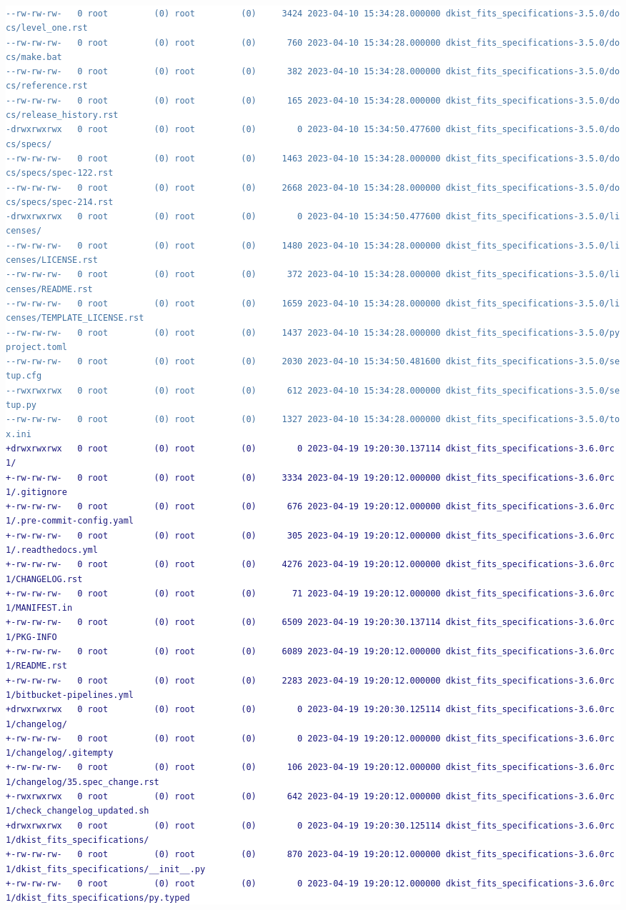 ```diff
--rw-rw-rw-   0 root         (0) root         (0)     3424 2023-04-10 15:34:28.000000 dkist_fits_specifications-3.5.0/docs/level_one.rst
--rw-rw-rw-   0 root         (0) root         (0)      760 2023-04-10 15:34:28.000000 dkist_fits_specifications-3.5.0/docs/make.bat
--rw-rw-rw-   0 root         (0) root         (0)      382 2023-04-10 15:34:28.000000 dkist_fits_specifications-3.5.0/docs/reference.rst
--rw-rw-rw-   0 root         (0) root         (0)      165 2023-04-10 15:34:28.000000 dkist_fits_specifications-3.5.0/docs/release_history.rst
-drwxrwxrwx   0 root         (0) root         (0)        0 2023-04-10 15:34:50.477600 dkist_fits_specifications-3.5.0/docs/specs/
--rw-rw-rw-   0 root         (0) root         (0)     1463 2023-04-10 15:34:28.000000 dkist_fits_specifications-3.5.0/docs/specs/spec-122.rst
--rw-rw-rw-   0 root         (0) root         (0)     2668 2023-04-10 15:34:28.000000 dkist_fits_specifications-3.5.0/docs/specs/spec-214.rst
-drwxrwxrwx   0 root         (0) root         (0)        0 2023-04-10 15:34:50.477600 dkist_fits_specifications-3.5.0/licenses/
--rw-rw-rw-   0 root         (0) root         (0)     1480 2023-04-10 15:34:28.000000 dkist_fits_specifications-3.5.0/licenses/LICENSE.rst
--rw-rw-rw-   0 root         (0) root         (0)      372 2023-04-10 15:34:28.000000 dkist_fits_specifications-3.5.0/licenses/README.rst
--rw-rw-rw-   0 root         (0) root         (0)     1659 2023-04-10 15:34:28.000000 dkist_fits_specifications-3.5.0/licenses/TEMPLATE_LICENSE.rst
--rw-rw-rw-   0 root         (0) root         (0)     1437 2023-04-10 15:34:28.000000 dkist_fits_specifications-3.5.0/pyproject.toml
--rw-rw-rw-   0 root         (0) root         (0)     2030 2023-04-10 15:34:50.481600 dkist_fits_specifications-3.5.0/setup.cfg
--rwxrwxrwx   0 root         (0) root         (0)      612 2023-04-10 15:34:28.000000 dkist_fits_specifications-3.5.0/setup.py
--rw-rw-rw-   0 root         (0) root         (0)     1327 2023-04-10 15:34:28.000000 dkist_fits_specifications-3.5.0/tox.ini
+drwxrwxrwx   0 root         (0) root         (0)        0 2023-04-19 19:20:30.137114 dkist_fits_specifications-3.6.0rc1/
+-rw-rw-rw-   0 root         (0) root         (0)     3334 2023-04-19 19:20:12.000000 dkist_fits_specifications-3.6.0rc1/.gitignore
+-rw-rw-rw-   0 root         (0) root         (0)      676 2023-04-19 19:20:12.000000 dkist_fits_specifications-3.6.0rc1/.pre-commit-config.yaml
+-rw-rw-rw-   0 root         (0) root         (0)      305 2023-04-19 19:20:12.000000 dkist_fits_specifications-3.6.0rc1/.readthedocs.yml
+-rw-rw-rw-   0 root         (0) root         (0)     4276 2023-04-19 19:20:12.000000 dkist_fits_specifications-3.6.0rc1/CHANGELOG.rst
+-rw-rw-rw-   0 root         (0) root         (0)       71 2023-04-19 19:20:12.000000 dkist_fits_specifications-3.6.0rc1/MANIFEST.in
+-rw-rw-rw-   0 root         (0) root         (0)     6509 2023-04-19 19:20:30.137114 dkist_fits_specifications-3.6.0rc1/PKG-INFO
+-rw-rw-rw-   0 root         (0) root         (0)     6089 2023-04-19 19:20:12.000000 dkist_fits_specifications-3.6.0rc1/README.rst
+-rw-rw-rw-   0 root         (0) root         (0)     2283 2023-04-19 19:20:12.000000 dkist_fits_specifications-3.6.0rc1/bitbucket-pipelines.yml
+drwxrwxrwx   0 root         (0) root         (0)        0 2023-04-19 19:20:30.125114 dkist_fits_specifications-3.6.0rc1/changelog/
+-rw-rw-rw-   0 root         (0) root         (0)        0 2023-04-19 19:20:12.000000 dkist_fits_specifications-3.6.0rc1/changelog/.gitempty
+-rw-rw-rw-   0 root         (0) root         (0)      106 2023-04-19 19:20:12.000000 dkist_fits_specifications-3.6.0rc1/changelog/35.spec_change.rst
+-rwxrwxrwx   0 root         (0) root         (0)      642 2023-04-19 19:20:12.000000 dkist_fits_specifications-3.6.0rc1/check_changelog_updated.sh
+drwxrwxrwx   0 root         (0) root         (0)        0 2023-04-19 19:20:30.125114 dkist_fits_specifications-3.6.0rc1/dkist_fits_specifications/
+-rw-rw-rw-   0 root         (0) root         (0)      870 2023-04-19 19:20:12.000000 dkist_fits_specifications-3.6.0rc1/dkist_fits_specifications/__init__.py
+-rw-rw-rw-   0 root         (0) root         (0)        0 2023-04-19 19:20:12.000000 dkist_fits_specifications-3.6.0rc1/dkist_fits_specifications/py.typed
```